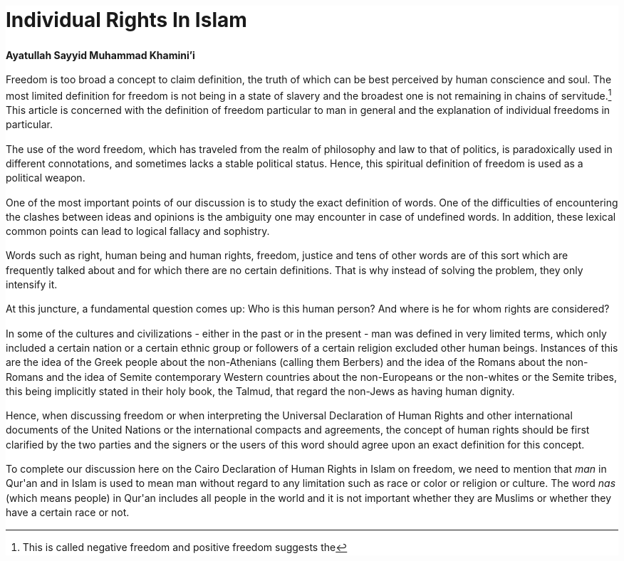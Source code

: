 Individual Rights In Islam
==========================

**Ayatullah Sayyid Muhammad Khamini’i**

Freedom is too broad a concept to claim definition, the truth of which
can be best perceived by human conscience and soul. The most limited
definition for freedom is not being in a state of slavery and the
broadest one is not remaining in chains of servitude.[^1] This article
is concerned with the definition of freedom particular to man in general
and the explanation of individual freedoms in particular.

The use of the word freedom, which has traveled from the realm of
philosophy and law to that of politics, is paradoxically used in
different connotations, and sometimes lacks a stable political status.
Hence, this spiritual definition of freedom is used as a political
weapon.

One of the most important points of our discussion is to study the exact
definition of words. One of the difficulties of encountering the clashes
between ideas and opinions is the ambiguity one may encounter in case of
undefined words. In addition, these lexical common points can lead to
logical fallacy and sophistry.

Words such as right, human being and human rights, freedom, justice and
tens of other words are of this sort which are frequently talked about
and for which there are no certain definitions. That is why instead of
solving the problem, they only intensify it.

At this juncture, a fundamental question comes up: Who is this human
person? And where is he for whom rights are considered?

In some of the cultures and civilizations - either in the past or in the
present - man was defined in very limited terms, which only included a
certain nation or a certain ethnic group or followers of a certain
religion excluded other human beings. Instances of this are the idea of
the Greek people about the non-Athenians (calling them Berbers) and the
idea of the Romans about the non-Romans and the idea of Semite
contemporary Western countries about the non-Europeans or the non-whites
or the Semite tribes, this being implicitly stated in their holy book,
the Talmud, that regard the non-Jews as having human dignity.

Hence, when discussing freedom or when interpreting the Universal
Declaration of Human Rights and other international documents of the
United Nations or the international compacts and agreements, the concept
of human rights should be first clarified by the two parties and the
signers or the users of this word should agree upon an exact definition
for this concept.

To complete our discussion here on the Cairo Declaration of Human Rights
in Islam on freedom, we need to mention that *man* in Qur'an and in
Islam is used to mean man without regard to any limitation such as race
or color or religion or culture. The word *nas* (which means people) in
Qur'an includes all people in the world and it is not important whether
they are Muslims or whether they have a certain race or not.


[^1]: This is called negative freedom and positive freedom suggests the
[^2]: That a child does not use his willpower before the age of maturity
[^3]: Some criticize the Islamic laws and jurisprudence for heing filled
[^4]: Surah Al-Baqarah (2:30)
[^5]: “There is no compulsion in religion.” Surah al-Baqarah, 2:25;
[^6]: Freedom is a spiritual affair which may have spiritual and
[^7]: At least 18 articles out of 30 articles.
[^8]: Like ''Worship not any one but The Almighty'", which will be later
[^9]: “And think in the creation of the heaven and the earth, (Surah
[^10]: See Bihar al-Anwar, Vol. 22, p.391, “izaa balagha abi al-as
[^11]: Imam ‘Ali, Nahj al-Balaghah, Is Victory at the Price of Tyranny
[^12]: “The true servants of God are those who hear everything, follow
[^13]: Article 1
[^14]: Article 2
[^15]: Article 4
[^16]: Article 5
[^17]: From this one can realise morality -unlike the beliefs of other
[^18]: It is quoted from Imam ‘Ali “He who overcomes his carnal desires,
[^19]: “O People! Adam did not beget slaves or maids and people are all
[^20]: “It is He, Who created for you all that is in the earth.” Surah
[^21]: Article 17, Everyone has the right to own property alone as well
[^22]: Bihar, Vol. 32, p. 134.
[^23]: See Public Ownership of the same author.
[^24]: There is a hadith that says, “La’n allah in zigha man ya’ul.”
[^25]: They are considered lawful by some of the jurisprudents and
[^26]: The basis of sending the missionaries for disseminating religion
[^27]: Also verses: “To you your religion, and to me my religion” (Surah
